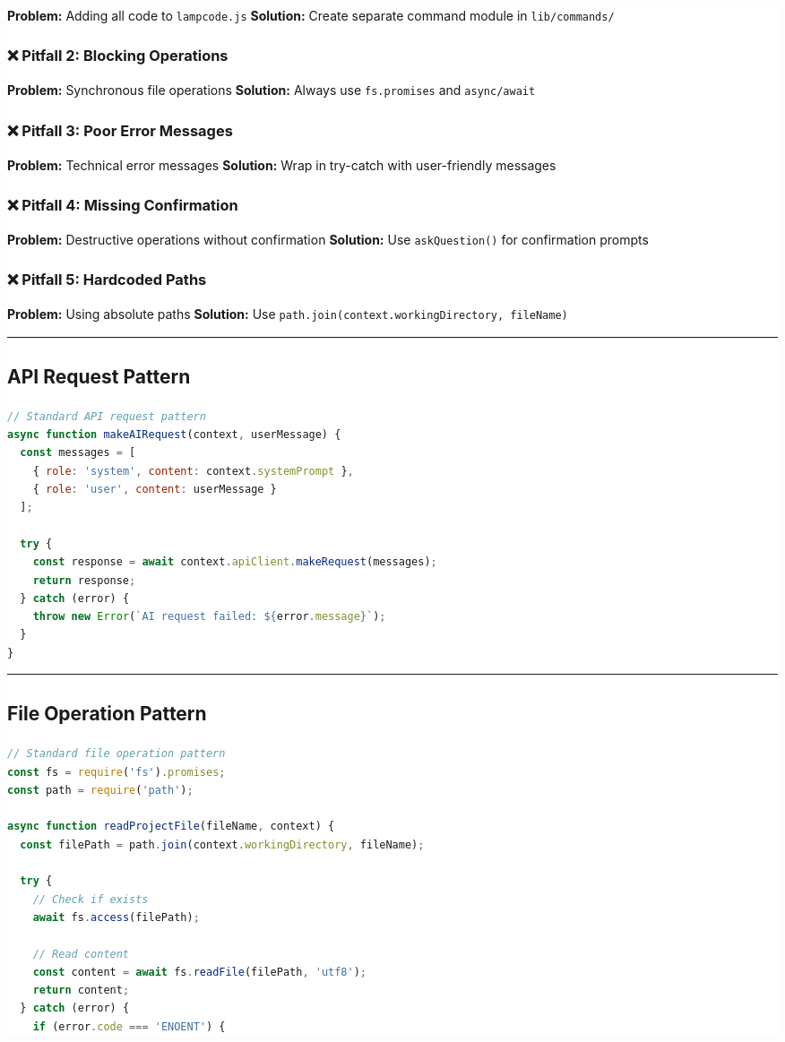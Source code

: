 **Problem:** Adding all code to `lampcode.js`
**Solution:** Create separate command module in `lib/commands/`

### ❌ Pitfall 2: Blocking Operations

**Problem:** Synchronous file operations
**Solution:** Always use `fs.promises` and `async/await`

### ❌ Pitfall 3: Poor Error Messages

**Problem:** Technical error messages
**Solution:** Wrap in try-catch with user-friendly messages

### ❌ Pitfall 4: Missing Confirmation

**Problem:** Destructive operations without confirmation
**Solution:** Use `askQuestion()` for confirmation prompts

### ❌ Pitfall 5: Hardcoded Paths

**Problem:** Using absolute paths
**Solution:** Use `path.join(context.workingDirectory, fileName)`

---

## API Request Pattern

```javascript
// Standard API request pattern
async function makeAIRequest(context, userMessage) {
  const messages = [
    { role: 'system', content: context.systemPrompt },
    { role: 'user', content: userMessage }
  ];
  
  try {
    const response = await context.apiClient.makeRequest(messages);
    return response;
  } catch (error) {
    throw new Error(`AI request failed: ${error.message}`);
  }
}
```

---

## File Operation Pattern

```javascript
// Standard file operation pattern
const fs = require('fs').promises;
const path = require('path');

async function readProjectFile(fileName, context) {
  const filePath = path.join(context.workingDirectory, fileName);
  
  try {
    // Check if exists
    await fs.access(filePath);
    
    // Read content
    const content = await fs.readFile(filePath, 'utf8');
    return content;
  } catch (error) {
    if (error.code === 'ENOENT') {
```